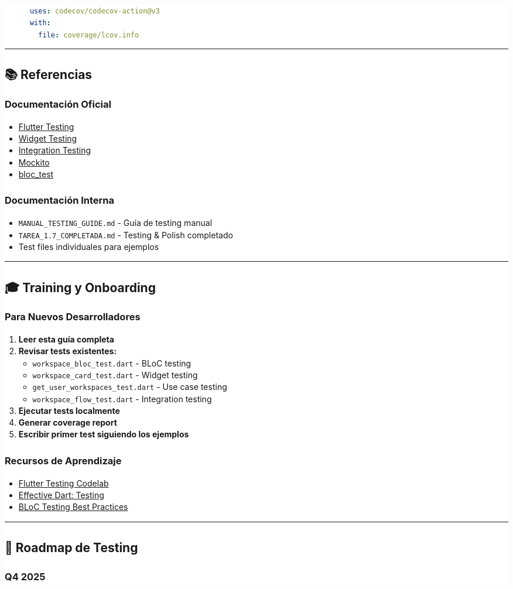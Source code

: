 ```yaml
      uses: codecov/codecov-action@v3
      with:
        file: coverage/lcov.info
```

---

## 📚 Referencias

### Documentación Oficial

- [Flutter Testing](https://docs.flutter.dev/testing)
- [Widget Testing](https://docs.flutter.dev/cookbook/testing/widget/introduction)
- [Integration Testing](https://docs.flutter.dev/testing/integration-tests)
- [Mockito](https://pub.dev/packages/mockito)
- [bloc_test](https://pub.dev/packages/bloc_test)

### Documentación Interna

- `MANUAL_TESTING_GUIDE.md` - Guía de testing manual
- `TAREA_1.7_COMPLETADA.md` - Testing & Polish completado
- Test files individuales para ejemplos

---

## 🎓 Training y Onboarding

### Para Nuevos Desarrolladores

1. **Leer esta guía completa**
2. **Revisar tests existentes:**
   - `workspace_bloc_test.dart` - BLoC testing
   - `workspace_card_test.dart` - Widget testing
   - `get_user_workspaces_test.dart` - Use case testing
   - `workspace_flow_test.dart` - Integration testing
3. **Ejecutar tests localmente**
4. **Generar coverage report**
5. **Escribir primer test siguiendo los ejemplos**

### Recursos de Aprendizaje

- [Flutter Testing Codelab](https://docs.flutter.dev/codelabs)
- [Effective Dart: Testing](https://dart.dev/guides/language/effective-dart/testing)
- [BLoC Testing Best Practices](https://bloclibrary.dev/#/testing)

---

## 🔮 Roadmap de Testing

### Q4 2025
